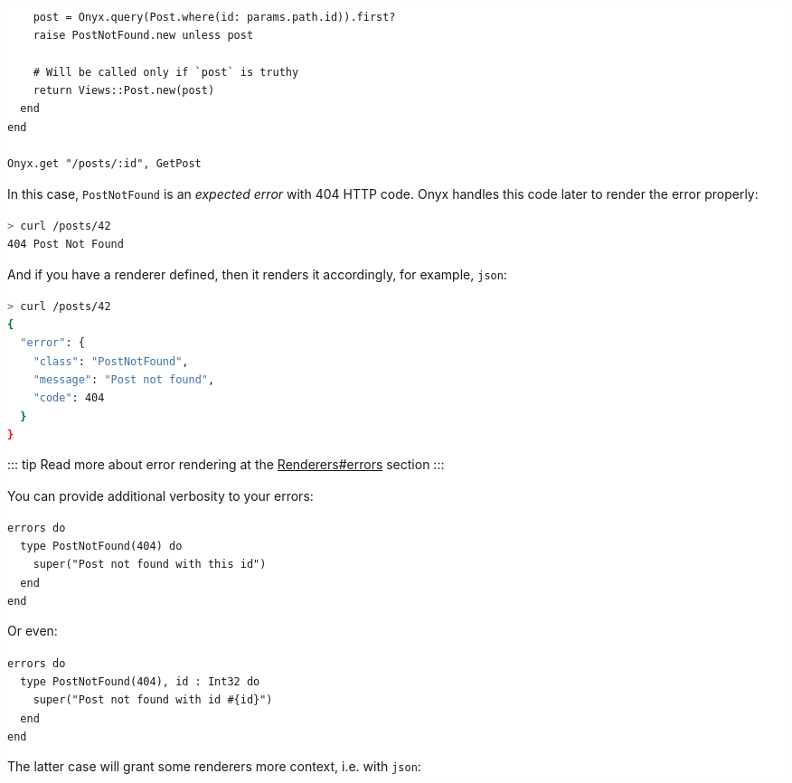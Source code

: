 ```crystal
    post = Onyx.query(Post.where(id: params.path.id)).first?
    raise PostNotFound.new unless post

    # Will be called only if `post` is truthy
    return Views::Post.new(post)
  end
end

Onyx.get "/posts/:id", GetPost
```

In this case, `PostNotFound` is an *expected error* with 404 HTTP code. Onyx handles this code later to render the error properly:

```sh
> curl /posts/42
404 Post Not Found
```

And if you have a renderer defined, then it renders it accordingly, for example, `json`:

```sh
> curl /posts/42
{
  "error": {
    "class": "PostNotFound",
    "message": "Post not found",
    "code": 404
  }
}
```

::: tip
Read more about error rendering at the [Renderers#errors](/rest/renderers#errors) section
:::

You can provide additional verbosity to your errors:

```crystal
errors do
  type PostNotFound(404) do
    super("Post not found with this id")
  end
end
```

Or even:

```crystal
errors do
  type PostNotFound(404), id : Int32 do
    super("Post not found with id #{id}")
  end
end
```

The latter case will grant some renderers more context, i.e. with `json`:
